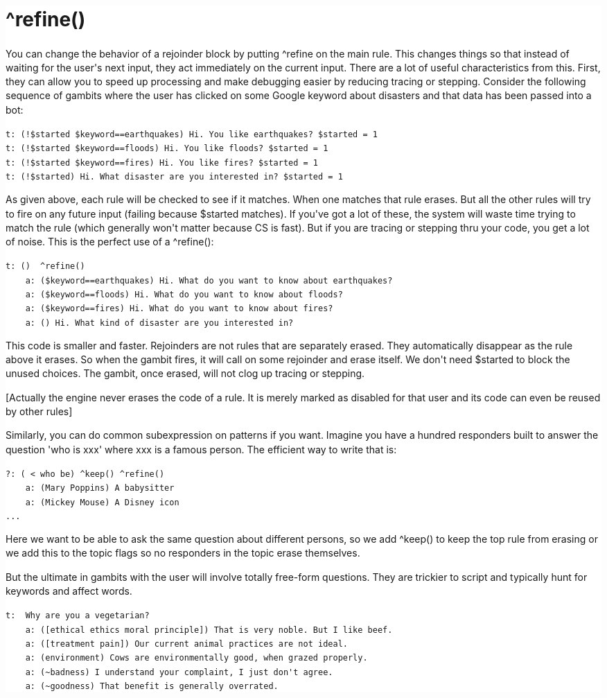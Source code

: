 # ^refine()

You can change the behavior of a rejoinder block by putting ^refine on the main rule. This changes things so that instead of waiting for the user's next input, they act immediately on the current input.
There are a lot of useful characteristics from this. First, they can allow you to speed up processing and make debugging easier by reducing tracing or stepping. Consider the following sequence of gambits where the user has clicked on some Google keyword about disasters and that data has been passed into a bot:

```
t: (!$started $keyword==earthquakes) Hi. You like earthquakes? $started = 1
t: (!$started $keyword==floods) Hi. You like floods? $started = 1
t: (!$started $keyword==fires) Hi. You like fires? $started = 1
t: (!$started) Hi. What disaster are you interested in? $started = 1
```

As given above, each rule will be checked to see if it matches. When one matches that rule erases. But all the other rules will try to fire on any future input (failing because $started matches). If you've got a lot of these, the system will waste time trying to match the rule (which generally won't matter because CS is fast). But if you are tracing or stepping thru your code, you get a lot of noise.  This is the perfect use of a ^refine():

```
t: ()  ^refine()
	a: ($keyword==earthquakes) Hi. What do you want to know about earthquakes? 
	a: ($keyword==floods) Hi. What do you want to know about floods? 
	a: ($keyword==fires) Hi. What do you want to know about fires? 
	a: () Hi. What kind of disaster are you interested in? 
```

This code is smaller and faster. Rejoinders are not rules that are separately erased. They automatically disappear as the rule above it erases. So when the gambit fires, it will call on some rejoinder and erase itself. We don't need $started to block the unused choices. The gambit, once erased, will not clog up tracing or stepping.

[Actually the engine never erases the code of a rule. It is merely marked as disabled for that user and its code can even be reused by other rules]

Similarly, you can do common subexpression on patterns if you want. Imagine you have a hundred responders built to answer the question 'who is xxx' where xxx is a famous person. The efficient way to write that is:

```
?: ( < who be) ^keep() ^refine()
	a: (Mary Poppins) A babysitter
	a: (Mickey Mouse) A Disney icon
...
```

Here we want to be able to ask the same question about different persons, so we add ^keep() to keep the top rule from erasing or we add this to the topic flags so no responders in the topic erase themselves. 

But the ultimate in gambits with the user will involve totally free-form questions. They are trickier to script and typically hunt for keywords and affect words.
```
t:  Why are you a vegetarian?
	a: ([ethical ethics moral principle]) That is very noble. But I like beef.
	a: ([treatment pain]) Our current animal practices are not ideal.
	a: (environment) Cows are environmentally good, when grazed properly.
	a: (~badness) I understand your complaint, I just don't agree.
	a: (~goodness) That benefit is generally overrated.
```
